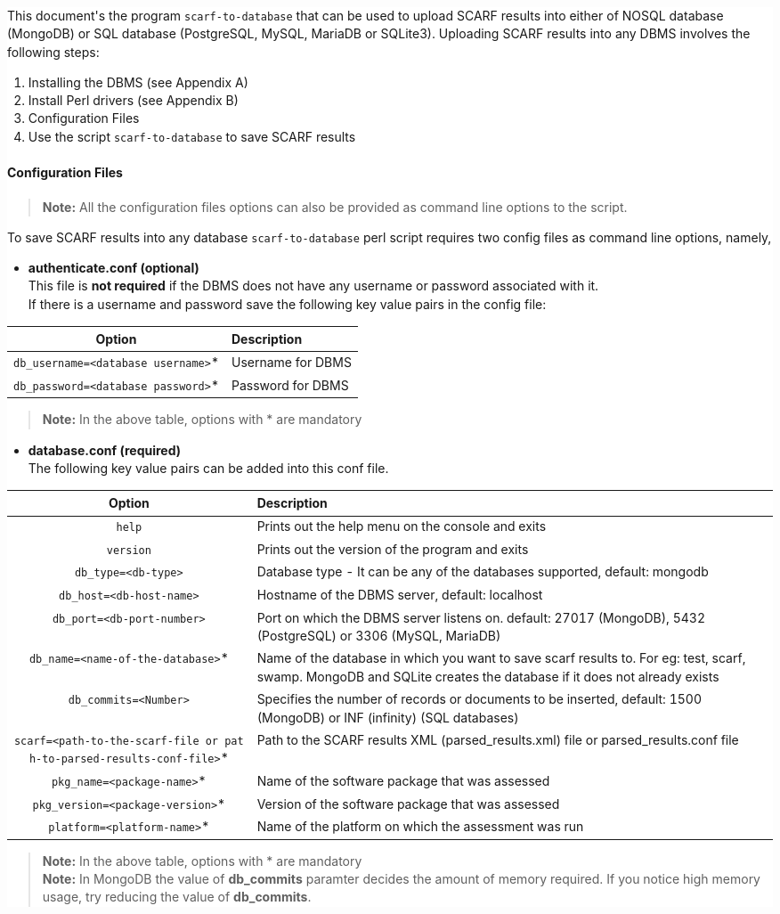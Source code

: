 This document's the program `scarf-to-database` that can be used to upload SCARF results into either of NOSQL database (MongoDB) or SQL database (PostgreSQL, MySQL, MariaDB or SQLite3). Uploading SCARF results into any DBMS involves the following steps: 

1. Installing the DBMS (see Appendix A)
2. Install Perl drivers (see Appendix B)
3. Configuration Files 
4. Use the script `scarf-to-database` to save SCARF results

#### Configuration Files
>**Note:** All the configuration files options can also be provided as command line options to the script.  

To save SCARF results into any database `scarf-to-database` perl script requires two config files as command line options, namely,
* **authenticate.conf (optional)**  
This file is **not required** if the DBMS does not have any username or password associated with it.  
If there is a username and password save the following key value pairs in the config file:  

| Option | Description |  
|:---:|:---|  
| `db_username=<database username>`*| Username for DBMS |  
| `db_password=<database password>`* | Password for DBMS |

> **Note:** In the above table, options with \* are mandatory

* **database.conf (required)**  
The following key value pairs can be added into this conf file.  

| Option | Description |  
|:---:|:---|  
| `help` | Prints out the help menu on the console and exits |  
| `version` |  Prints out the version of the program and exits |  
| `db_type=<db-type>`  | Database type - It can be any of the databases supported, default: mongodb |  
| `db_host=<db-host-name>`  | Hostname of the DBMS server, default: localhost |  
| `db_port=<db-port-number>`  | Port on which the DBMS server listens on. default: 27017 (MongoDB), 5432 (PostgreSQL) or 3306 (MySQL, MariaDB)  |  
| `db_name=<name-of-the-database>`*  | Name of the database in which you want to save scarf results to. For eg: test, scarf, swamp. MongoDB and SQLite creates the database if it does not already exists |  
| `db_commits=<Number>` | Specifies the number of records or documents to be inserted, default: 1500 (MongoDB) or INF (infinity) (SQL databases) |  
| `scarf=<path-to-the-scarf-file or path-to-parsed-results-conf-file>`*  | Path to the SCARF results XML (parsed\_results.xml) file or parsed\_results.conf file|  
| `pkg_name=<package-name>`* | Name of the software package that was assessed |  
| `pkg_version=<package-version>`* | Version of the software package that was assessed |  
| `platform=<platform-name>`* | Name of the platform on which the assessment was run |  

> **Note:** In the above table, options with \* are mandatory  
> **Note:** In MongoDB the value of **db_commits** paramter decides the amount of memory required. If you notice high memory usage, try reducing the value of **db_commits**. 

